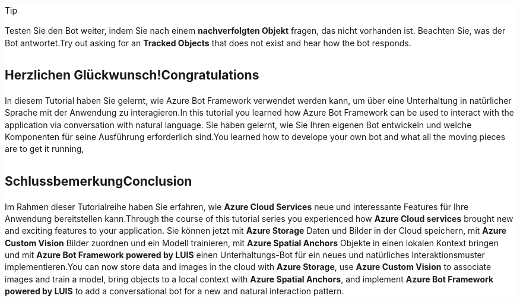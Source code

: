 > [!TIP]
> <span data-ttu-id="d6c65-215">Testen Sie den Bot weiter, indem Sie nach einem **nachverfolgten Objekt** fragen, das nicht vorhanden ist. Beachten Sie, was der Bot antwortet.</span><span class="sxs-lookup"><span data-stu-id="d6c65-215">Try out asking for an **Tracked Objects** that does not exist and hear how the bot responds.</span></span>

## <a name="congratulations"></a><span data-ttu-id="d6c65-216">Herzlichen Glückwunsch!</span><span class="sxs-lookup"><span data-stu-id="d6c65-216">Congratulations</span></span>

<span data-ttu-id="d6c65-217">In diesem Tutorial haben Sie gelernt, wie Azure Bot Framework verwendet werden kann, um über eine Unterhaltung in natürlicher Sprache mit der Anwendung zu interagieren.</span><span class="sxs-lookup"><span data-stu-id="d6c65-217">In this tutorial you learned how Azure Bot Framework can be used to interact with the application via conversation with natural language.</span></span> <span data-ttu-id="d6c65-218">Sie haben gelernt, wie Sie Ihren eigenen Bot entwickeln und welche Komponenten für seine Ausführung erforderlich sind.</span><span class="sxs-lookup"><span data-stu-id="d6c65-218">You learned how to develope your own bot and what all the moving pieces are to get it running,</span></span>

## <a name="conclusion"></a><span data-ttu-id="d6c65-219">Schlussbemerkung</span><span class="sxs-lookup"><span data-stu-id="d6c65-219">Conclusion</span></span>

<span data-ttu-id="d6c65-220">Im Rahmen dieser Tutorialreihe haben Sie erfahren, wie **Azure Cloud Services** neue und interessante Features für Ihre Anwendung bereitstellen kann.</span><span class="sxs-lookup"><span data-stu-id="d6c65-220">Through the course of this tutorial series you experienced how **Azure Cloud services** brought new and exciting features to your application.</span></span>
<span data-ttu-id="d6c65-221">Sie können jetzt mit **Azure Storage** Daten und Bilder in der Cloud speichern, mit **Azure Custom Vision** Bilder zuordnen und ein Modell trainieren, mit **Azure Spatial Anchors** Objekte in einen lokalen Kontext bringen und mit **Azure Bot Framework powered by LUIS** einen Unterhaltungs-Bot für ein neues und natürliches Interaktionsmuster implementieren.</span><span class="sxs-lookup"><span data-stu-id="d6c65-221">You can now store data and images in the cloud with **Azure Storage**, use **Azure Custom Vision** to associate images and train a model, bring objects to a local context with **Azure Spatial Anchors**, and implement **Azure Bot Framework powered by LUIS** to add a conversational bot for a new and natural interaction pattern.</span></span>

